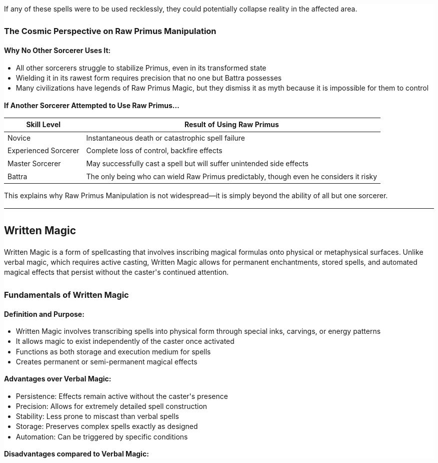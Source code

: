 If any of these spells were to be used recklessly, they could potentially collapse reality in the affected area.

### The Cosmic Perspective on Raw Primus Manipulation

**Why No Other Sorcerer Uses It:**

- All other sorcerers struggle to stabilize Primus, even in its transformed state
- Wielding it in its rawest form requires precision that no one but Battra possesses
- Many civilizations have legends of Raw Primus Magic, but they dismiss it as myth because it is impossible for them to control

**If Another Sorcerer Attempted to Use Raw Primus…**

|Skill Level|Result of Using Raw Primus|
|---|---|
|Novice|Instantaneous death or catastrophic spell failure|
|Experienced Sorcerer|Complete loss of control, backfire effects|
|Master Sorcerer|May successfully cast a spell but will suffer unintended side effects|
|Battra|The only being who can wield Raw Primus predictably, though even he considers it risky|

This explains why Raw Primus Manipulation is not widespread—it is simply beyond the ability of all but one sorcerer.

---

## Written Magic

Written Magic is a form of spellcasting that involves inscribing magical formulas onto physical or metaphysical surfaces. Unlike verbal magic, which requires active casting, Written Magic allows for permanent enchantments, stored spells, and automated magical effects that persist without the caster's continued attention.

### Fundamentals of Written Magic

**Definition and Purpose:**

- Written Magic involves transcribing spells into physical form through special inks, carvings, or energy patterns
- It allows magic to exist independently of the caster once activated
- Functions as both storage and execution medium for spells
- Creates permanent or semi-permanent magical effects

**Advantages over Verbal Magic:**

- Persistence: Effects remain active without the caster's presence
- Precision: Allows for extremely detailed spell construction
- Stability: Less prone to miscast than verbal spells
- Storage: Preserves complex spells exactly as designed
- Automation: Can be triggered by specific conditions

**Disadvantages compared to Verbal Magic:**
